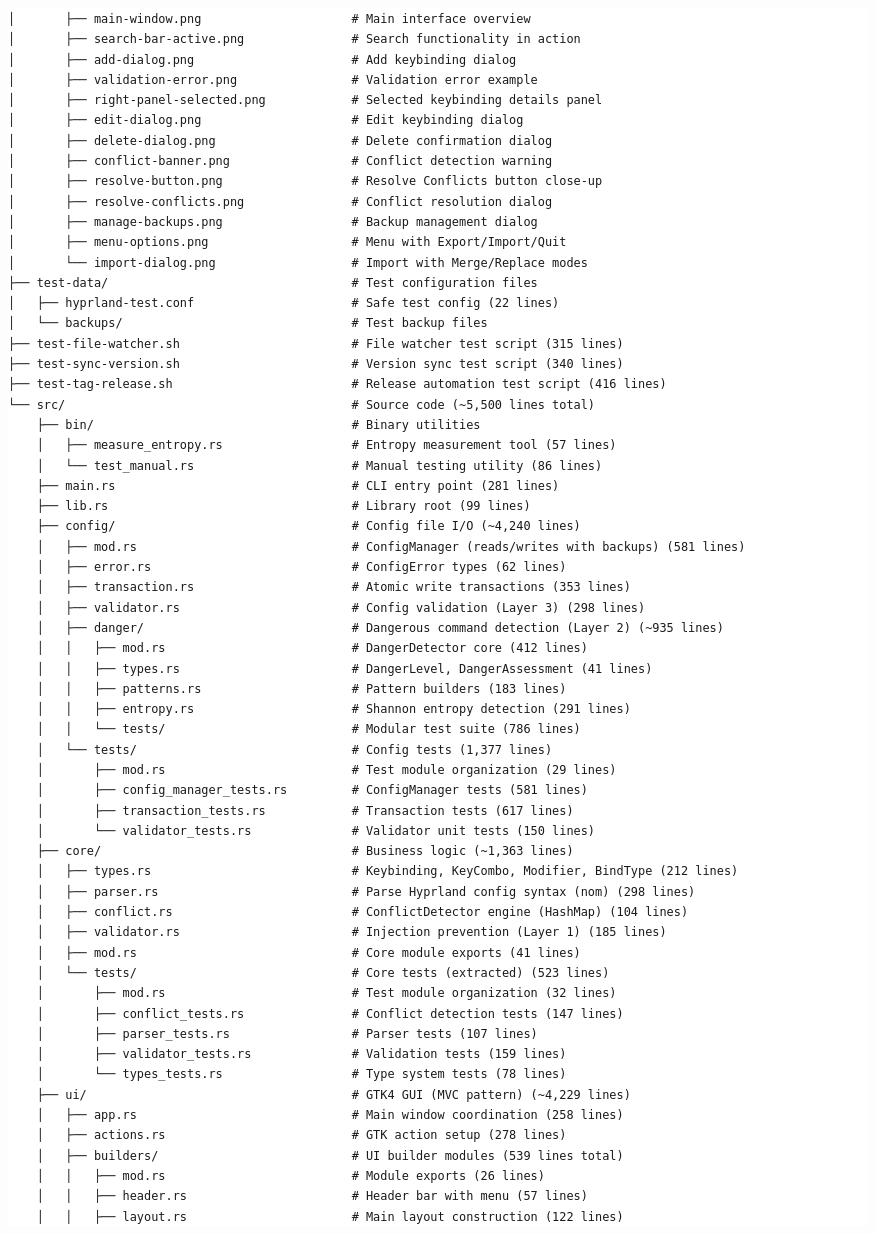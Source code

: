 ```
│       ├── main-window.png                     # Main interface overview
│       ├── search-bar-active.png               # Search functionality in action
│       ├── add-dialog.png                      # Add keybinding dialog
│       ├── validation-error.png                # Validation error example
│       ├── right-panel-selected.png            # Selected keybinding details panel
│       ├── edit-dialog.png                     # Edit keybinding dialog
│       ├── delete-dialog.png                   # Delete confirmation dialog
│       ├── conflict-banner.png                 # Conflict detection warning
│       ├── resolve-button.png                  # Resolve Conflicts button close-up
│       ├── resolve-conflicts.png               # Conflict resolution dialog
│       ├── manage-backups.png                  # Backup management dialog
│       ├── menu-options.png                    # Menu with Export/Import/Quit
│       └── import-dialog.png                   # Import with Merge/Replace modes
├── test-data/                                  # Test configuration files
│   ├── hyprland-test.conf                      # Safe test config (22 lines)
│   └── backups/                                # Test backup files
├── test-file-watcher.sh                        # File watcher test script (315 lines)
├── test-sync-version.sh                        # Version sync test script (340 lines)
├── test-tag-release.sh                         # Release automation test script (416 lines)
└── src/                                        # Source code (~5,500 lines total)
    ├── bin/                                    # Binary utilities
    │   ├── measure_entropy.rs                  # Entropy measurement tool (57 lines)
    │   └── test_manual.rs                      # Manual testing utility (86 lines)
    ├── main.rs                                 # CLI entry point (281 lines)
    ├── lib.rs                                  # Library root (99 lines)
    ├── config/                                 # Config file I/O (~4,240 lines)
    │   ├── mod.rs                              # ConfigManager (reads/writes with backups) (581 lines)
    │   ├── error.rs                            # ConfigError types (62 lines)
    │   ├── transaction.rs                      # Atomic write transactions (353 lines)
    │   ├── validator.rs                        # Config validation (Layer 3) (298 lines)
    │   ├── danger/                             # Dangerous command detection (Layer 2) (~935 lines)
    │   │   ├── mod.rs                          # DangerDetector core (412 lines)
    │   │   ├── types.rs                        # DangerLevel, DangerAssessment (41 lines)
    │   │   ├── patterns.rs                     # Pattern builders (183 lines)
    │   │   ├── entropy.rs                      # Shannon entropy detection (291 lines)
    │   │   └── tests/                          # Modular test suite (786 lines)
    │   └── tests/                              # Config tests (1,377 lines)
    │       ├── mod.rs                          # Test module organization (29 lines)
    │       ├── config_manager_tests.rs         # ConfigManager tests (581 lines)
    │       ├── transaction_tests.rs            # Transaction tests (617 lines)
    │       └── validator_tests.rs              # Validator unit tests (150 lines)
    ├── core/                                   # Business logic (~1,363 lines)
    │   ├── types.rs                            # Keybinding, KeyCombo, Modifier, BindType (212 lines)
    │   ├── parser.rs                           # Parse Hyprland config syntax (nom) (298 lines)
    │   ├── conflict.rs                         # ConflictDetector engine (HashMap) (104 lines)
    │   ├── validator.rs                        # Injection prevention (Layer 1) (185 lines)
    │   ├── mod.rs                              # Core module exports (41 lines)
    │   └── tests/                              # Core tests (extracted) (523 lines)
    │       ├── mod.rs                          # Test module organization (32 lines)
    │       ├── conflict_tests.rs               # Conflict detection tests (147 lines)
    │       ├── parser_tests.rs                 # Parser tests (107 lines)
    │       ├── validator_tests.rs              # Validation tests (159 lines)
    │       └── types_tests.rs                  # Type system tests (78 lines)
    ├── ui/                                     # GTK4 GUI (MVC pattern) (~4,229 lines)
    │   ├── app.rs                              # Main window coordination (258 lines)
    │   ├── actions.rs                          # GTK action setup (278 lines)
    │   ├── builders/                           # UI builder modules (539 lines total)
    │   │   ├── mod.rs                          # Module exports (26 lines)
    │   │   ├── header.rs                       # Header bar with menu (57 lines)
    │   │   ├── layout.rs                       # Main layout construction (122 lines)
```